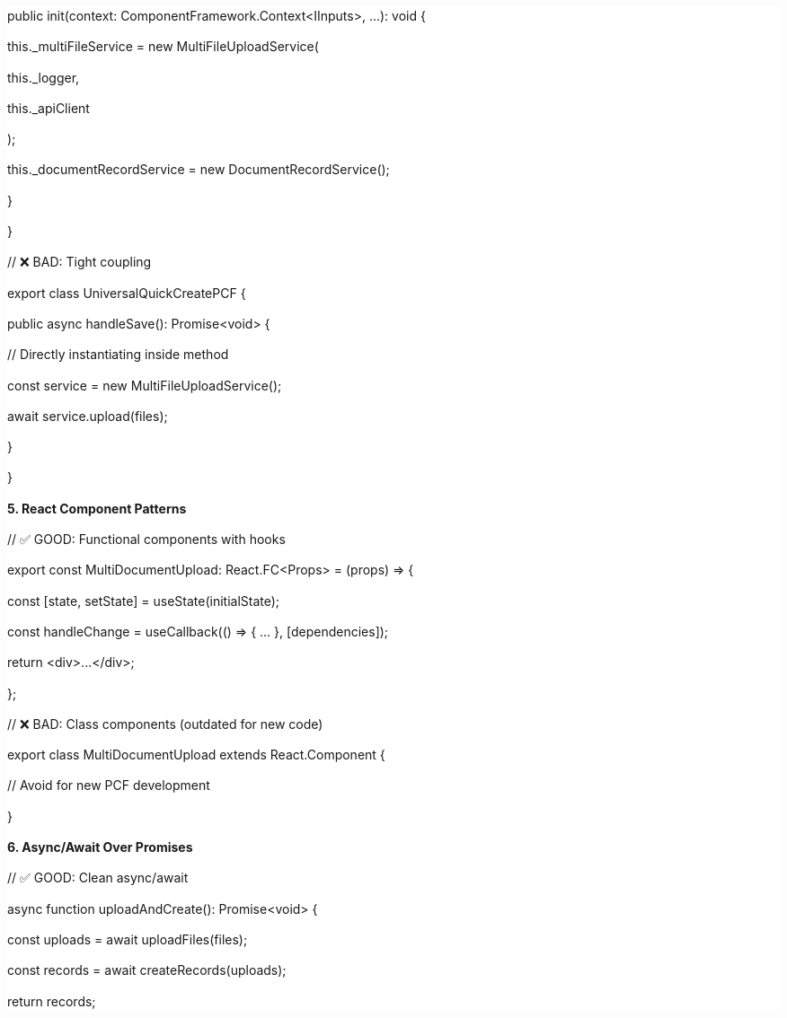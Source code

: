 public init(context: ComponentFramework.Context&lt;IInputs&gt;, ...): void {

this.\_multiFileService = new MultiFileUploadService(

this.\_logger,

this.\_apiClient

);

this.\_documentRecordService = new DocumentRecordService();

}

}

// ❌ BAD: Tight coupling

export class UniversalQuickCreatePCF {

public async handleSave(): Promise&lt;void&gt; {

// Directly instantiating inside method

const service = new MultiFileUploadService();

await service.upload(files);

}

}

**5\. React Component Patterns**

// ✅ GOOD: Functional components with hooks

export const MultiDocumentUpload: React.FC&lt;Props&gt; = (props) => {

const \[state, setState\] = useState(initialState);

const handleChange = useCallback(() => { ... }, \[dependencies\]);

return &lt;div&gt;...&lt;/div&gt;;

};

// ❌ BAD: Class components (outdated for new code)

export class MultiDocumentUpload extends React.Component {

// Avoid for new PCF development

}

**6\. Async/Await Over Promises**

// ✅ GOOD: Clean async/await

async function uploadAndCreate(): Promise&lt;void&gt; {

const uploads = await uploadFiles(files);

const records = await createRecords(uploads);

return records;
